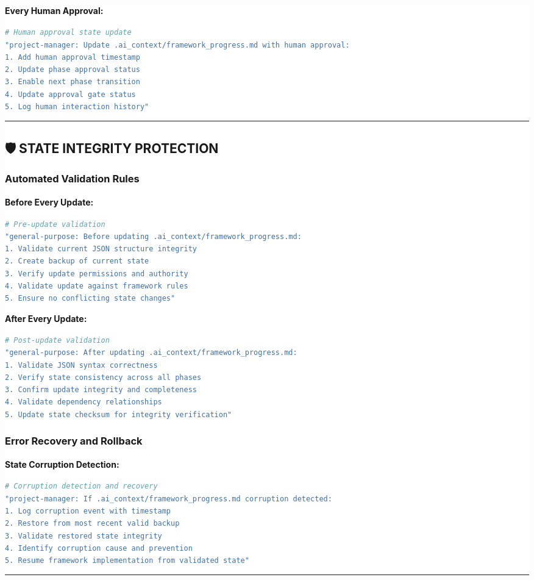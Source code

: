 **Every Human Approval:**
```bash
# Human approval state update
"project-manager: Update .ai_context/framework_progress.md with human approval:
1. Add human approval timestamp
2. Update phase approval status
3. Enable next phase transition
4. Update approval gate status
5. Log human interaction history"
```

---

## 🛡️ **STATE INTEGRITY PROTECTION**

### **Automated Validation Rules**

**Before Every Update:**
```bash
# Pre-update validation
"general-purpose: Before updating .ai_context/framework_progress.md:
1. Validate current JSON structure integrity
2. Create backup of current state
3. Verify update permissions and authority
4. Validate update against framework rules
5. Ensure no conflicting state changes"
```

**After Every Update:**
```bash
# Post-update validation
"general-purpose: After updating .ai_context/framework_progress.md:
1. Validate JSON syntax correctness
2. Verify state consistency across all phases
3. Confirm update integrity and completeness
4. Validate dependency relationships
5. Update state checksum for integrity verification"
```

### **Error Recovery and Rollback**

**State Corruption Detection:**
```bash
# Corruption detection and recovery
"project-manager: If .ai_context/framework_progress.md corruption detected:
1. Log corruption event with timestamp
2. Restore from most recent valid backup
3. Validate restored state integrity
4. Identify corruption cause and prevention
5. Resume framework implementation from validated state"
```

---
